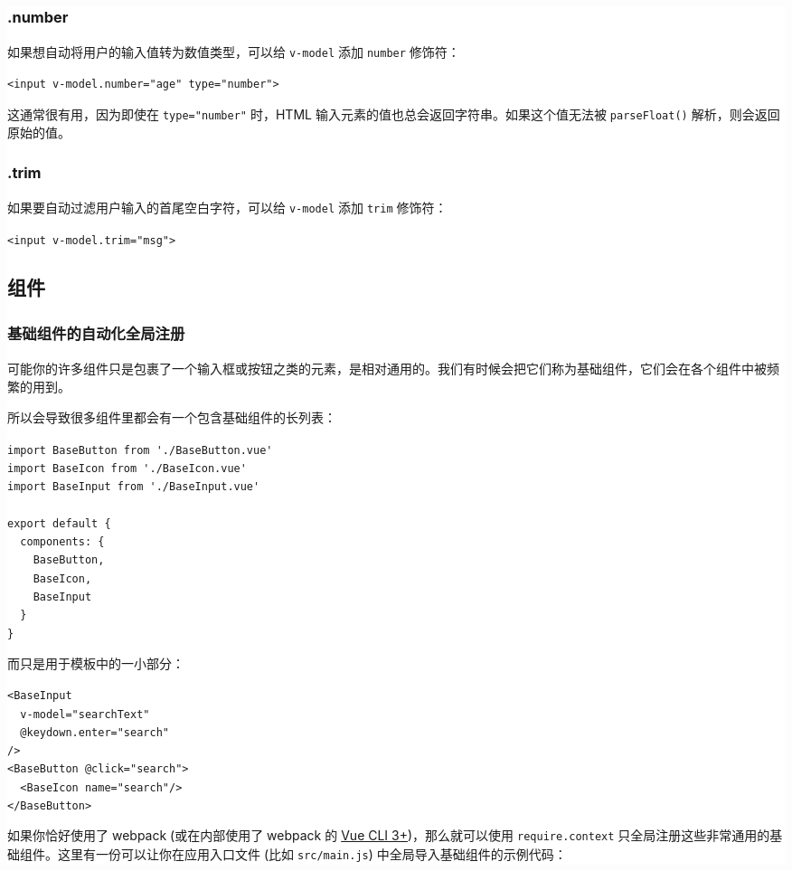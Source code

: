 ### .number

如果想自动将用户的输入值转为数值类型，可以给 `v-model` 添加 `number` 修饰符：

```
<input v-model.number="age" type="number">
```

这通常很有用，因为即使在 `type="number"` 时，HTML 输入元素的值也总会返回字符串。如果这个值无法被 `parseFloat()` 解析，则会返回原始的值。

### .trim

如果要自动过滤用户输入的首尾空白字符，可以给 `v-model` 添加 `trim` 修饰符：

```
<input v-model.trim="msg">
```



## 组件

### 基础组件的自动化全局注册

可能你的许多组件只是包裹了一个输入框或按钮之类的元素，是相对通用的。我们有时候会把它们称为基础组件，它们会在各个组件中被频繁的用到。

所以会导致很多组件里都会有一个包含基础组件的长列表：

```
import BaseButton from './BaseButton.vue'
import BaseIcon from './BaseIcon.vue'
import BaseInput from './BaseInput.vue'

export default {
  components: {
    BaseButton,
    BaseIcon,
    BaseInput
  }
}
```

而只是用于模板中的一小部分：

```
<BaseInput
  v-model="searchText"
  @keydown.enter="search"
/>
<BaseButton @click="search">
  <BaseIcon name="search"/>
</BaseButton>
```

如果你恰好使用了 webpack (或在内部使用了 webpack 的 [Vue CLI 3+](https://github.com/vuejs/vue-cli))，那么就可以使用 `require.context` 只全局注册这些非常通用的基础组件。这里有一份可以让你在应用入口文件 (比如 `src/main.js`) 中全局导入基础组件的示例代码：
